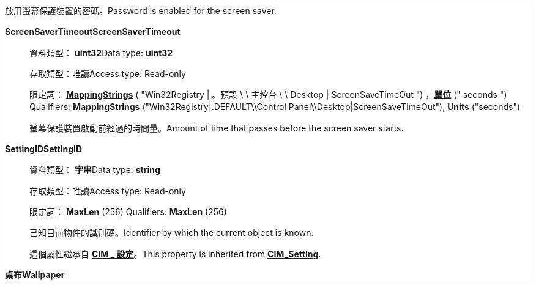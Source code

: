 <span data-ttu-id="515c3-206">啟用螢幕保護裝置的密碼。</span><span class="sxs-lookup"><span data-stu-id="515c3-206">Password is enabled for the screen saver.</span></span>

</dd> <dt>

<span data-ttu-id="515c3-207">**ScreenSaverTimeout**</span><span class="sxs-lookup"><span data-stu-id="515c3-207">**ScreenSaverTimeout**</span></span>
</dt> <dd> <dl> <dt>

<span data-ttu-id="515c3-208">資料類型： **uint32**</span><span class="sxs-lookup"><span data-stu-id="515c3-208">Data type: **uint32**</span></span>
</dt> <dt>

<span data-ttu-id="515c3-209">存取類型：唯讀</span><span class="sxs-lookup"><span data-stu-id="515c3-209">Access type: Read-only</span></span>
</dt> <dt>

<span data-ttu-id="515c3-210">限定詞： [**MappingStrings**](/windows/desktop/WmiSdk/standard-qualifiers) ( "Win32Registry \| 。預設 \\ \\ 主控台 \\ \\ Desktop \| ScreenSaveTimeOut ") ，[**單位**](/windows/desktop/WmiSdk/standard-qualifiers) (" seconds ") </span><span class="sxs-lookup"><span data-stu-id="515c3-210">Qualifiers: [**MappingStrings**](/windows/desktop/WmiSdk/standard-qualifiers) ("Win32Registry\|.DEFAULT\\\\Control Panel\\\\Desktop\|ScreenSaveTimeOut"), [**Units**](/windows/desktop/WmiSdk/standard-qualifiers) ("seconds")</span></span>
</dt> </dl>

<span data-ttu-id="515c3-211">螢幕保護裝置啟動前經過的時間量。</span><span class="sxs-lookup"><span data-stu-id="515c3-211">Amount of time that passes before the screen saver starts.</span></span>

</dd> <dt>

<span data-ttu-id="515c3-212">**SettingID**</span><span class="sxs-lookup"><span data-stu-id="515c3-212">**SettingID**</span></span>
</dt> <dd> <dl> <dt>

<span data-ttu-id="515c3-213">資料類型： **字串**</span><span class="sxs-lookup"><span data-stu-id="515c3-213">Data type: **string**</span></span>
</dt> <dt>

<span data-ttu-id="515c3-214">存取類型：唯讀</span><span class="sxs-lookup"><span data-stu-id="515c3-214">Access type: Read-only</span></span>
</dt> <dt>

<span data-ttu-id="515c3-215">限定詞： [**MaxLen**](/windows/desktop/WmiSdk/standard-qualifiers) (256) </span><span class="sxs-lookup"><span data-stu-id="515c3-215">Qualifiers: [**MaxLen**](/windows/desktop/WmiSdk/standard-qualifiers) (256)</span></span>
</dt> </dl>

<span data-ttu-id="515c3-216">已知目前物件的識別碼。</span><span class="sxs-lookup"><span data-stu-id="515c3-216">Identifier by which the current object is known.</span></span>

<span data-ttu-id="515c3-217">這個屬性繼承自 [**CIM \_ 設定**](cim-setting.md)。</span><span class="sxs-lookup"><span data-stu-id="515c3-217">This property is inherited from [**CIM\_Setting**](cim-setting.md).</span></span>

</dd> <dt>

<span data-ttu-id="515c3-218">**桌布**</span><span class="sxs-lookup"><span data-stu-id="515c3-218">**Wallpaper**</span></span>
</dt> <dd> <dl> <dt>
